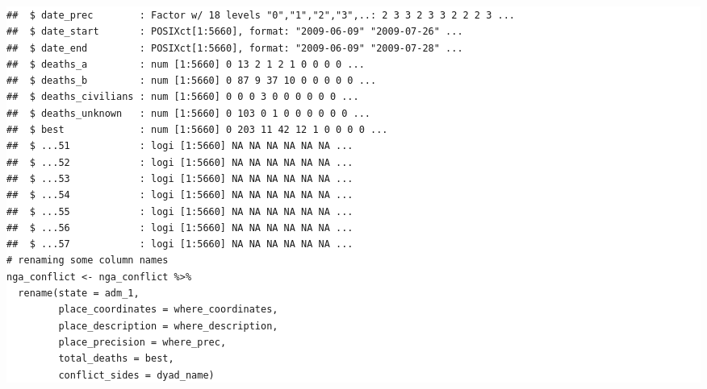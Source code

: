     ##  $ date_prec        : Factor w/ 18 levels "0","1","2","3",..: 2 3 3 2 3 3 2 2 2 3 ...
    ##  $ date_start       : POSIXct[1:5660], format: "2009-06-09" "2009-07-26" ...
    ##  $ date_end         : POSIXct[1:5660], format: "2009-06-09" "2009-07-28" ...
    ##  $ deaths_a         : num [1:5660] 0 13 2 1 2 1 0 0 0 0 ...
    ##  $ deaths_b         : num [1:5660] 0 87 9 37 10 0 0 0 0 0 ...
    ##  $ deaths_civilians : num [1:5660] 0 0 0 3 0 0 0 0 0 0 ...
    ##  $ deaths_unknown   : num [1:5660] 0 103 0 1 0 0 0 0 0 0 ...
    ##  $ best             : num [1:5660] 0 203 11 42 12 1 0 0 0 0 ...
    ##  $ ...51            : logi [1:5660] NA NA NA NA NA NA ...
    ##  $ ...52            : logi [1:5660] NA NA NA NA NA NA ...
    ##  $ ...53            : logi [1:5660] NA NA NA NA NA NA ...
    ##  $ ...54            : logi [1:5660] NA NA NA NA NA NA ...
    ##  $ ...55            : logi [1:5660] NA NA NA NA NA NA ...
    ##  $ ...56            : logi [1:5660] NA NA NA NA NA NA ...
    ##  $ ...57            : logi [1:5660] NA NA NA NA NA NA ...
    # renaming some column names
    nga_conflict <- nga_conflict %>%
      rename(state = adm_1,
             place_coordinates = where_coordinates,
             place_description = where_description,
             place_precision = where_prec,
             total_deaths = best,
             conflict_sides = dyad_name)
